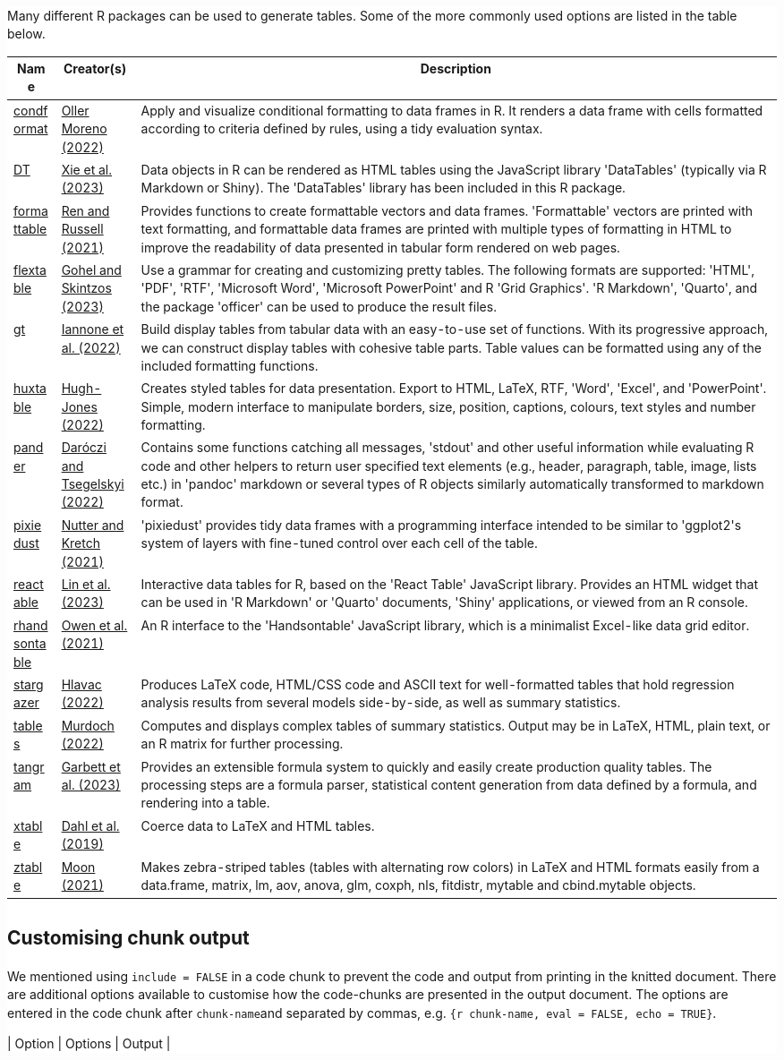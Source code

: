 Many different R packages can be used to generate tables. Some of the more commonly used options are listed in the table below.

| Name          | Creator(s)   | Description                              |
|---------------|--------------|-------------------------------------------|
| [condformat](https://condformat.sergioller.com/index.html) | [Oller Moreno (2022)](https://cran.rstudio.com/web/packages/condformat/index.html) | Apply and visualize conditional formatting to data frames in R. It renders a data frame with cells formatted according to criteria defined by rules, using a tidy evaluation syntax.  |
| [DT](https://rstudio.github.io/DT/) | [Xie et al. (2023)](https://cran.r-project.org/web/packages/DT/index.html) | Data objects in R can be rendered as HTML tables using the JavaScript library 'DataTables' (typically via R Markdown or Shiny). The 'DataTables' library has been included in this R package. |
| [formattable](https://github.com/renkun-ken/formattable) | [Ren and Russell (2021)](https://cran.r-project.org/web/packages/formattable/index.html) | Provides functions to create formattable vectors and data frames. 'Formattable' vectors are printed with text formatting, and formattable data frames are printed with multiple types of formatting in HTML to improve the readability of data presented in tabular form rendered on web pages. |
| [flextable](https://davidgohel.github.io/flextable/) | [Gohel and Skintzos (2023)](https://cran.r-project.org/web/packages/flextable/index.html) | Use a grammar for creating and customizing pretty tables. The following formats are supported: 'HTML', 'PDF', 'RTF', 'Microsoft Word', 'Microsoft PowerPoint' and R 'Grid Graphics'. 'R Markdown', 'Quarto', and the package 'officer' can be used to produce the result files. |
| [gt](https://gt.rstudio.com/) | [Iannone et al. (2022)](https://cloud.r-project.org/web/packages/gt/index.html) | Build display tables from tabular data with an easy-to-use set of functions. With its progressive approach, we can construct display tables with cohesive table parts. Table values can be formatted using any of the included formatting functions. |
| [huxtable](https://hughjonesd.github.io/huxtable/)   | [Hugh-Jones (2022)](https://cran.r-project.org/web/packages/huxtable/index.html) | Creates styled tables for data presentation. Export to HTML, LaTeX, RTF, 'Word', 'Excel', and 'PowerPoint'. Simple, modern interface to manipulate borders, size, position, captions, colours, text styles and number formatting.|
| [pander](https://rapporter.github.io/pander/) | [Daróczi and Tsegelskyi (2022)](https://cran.r-project.org/web/packages/pander/index.html) | Contains some functions catching all messages, 'stdout' and other useful information while evaluating R code and other helpers to return user specified text elements (e.g., header, paragraph, table, image, lists etc.) in 'pandoc' markdown or several types of R objects similarly automatically transformed to markdown format.  |
| [pixiedust](https://pixiedust.github.io/pixiedust/) | [Nutter and Kretch (2021)](https://cran.rstudio.com/web/packages/pixiedust/index.html) | 'pixiedust' provides tidy data frames with a programming interface intended to be similar to 'ggplot2's system of layers with fine-tuned control over each cell of the table.  |
| [reactable](https://glin.github.io/reactable/) | [Lin et al. (2023)](https://cran.r-project.org/web/packages/reactable/index.html) | Interactive data tables for R, based on the 'React Table' JavaScript library. Provides an HTML widget that can be used in 'R Markdown' or 'Quarto' documents, 'Shiny' applications, or viewed from an R console. |
| [rhandsontable](http://jrowen.github.io/rhandsontable/) | [Owen et al. (2021)](https://cran.r-project.org/web/packages/rhandsontable/index.html) | An R interface to the 'Handsontable' JavaScript library, which is a minimalist Excel-like data grid editor. |
| [stargazer](https://github.com/cran/stargazer) | [Hlavac (2022)](https://cran.r-project.org/web/packages/stargazer/index.html) | Produces LaTeX code, HTML/CSS code and ASCII text for well-formatted tables that hold regression analysis results from several models side-by-side, as well as summary statistics. |
| [tables](https://github.com/dmurdoch/tables) | [Murdoch (2022)](https://cran.r-project.org/web/packages/tables/index.html) | Computes and displays complex tables of summary statistics. Output may be in LaTeX, HTML, plain text, or an R matrix for further processing. |
| [tangram](https://github.com/spgarbet/tangram) | [Garbett et al. (2023)](https://cran.r-project.org/web/packages/tangram/index.html) | Provides an extensible formula system to quickly and easily create production quality tables. The processing steps are a formula parser, statistical content generation from data defined by a formula, and rendering into a table.  |
| [xtable](https://github.com/cran/xtable) | [Dahl et al. (2019)](https://cran.r-project.org/web/packages/xtable/index.html) | Coerce data to LaTeX and HTML tables. |
| [ztable](https://github.com/cardiomoon/ztable) | [Moon (2021)](https://cran.r-project.org/web/packages/ztable/index.html) | Makes zebra-striped tables (tables with alternating row colors) in LaTeX and HTML formats easily from a data.frame, matrix, lm, aov, anova, glm, coxph, nls, fitdistr, mytable and cbind.mytable objects. |

## Customising chunk output

We mentioned using `include = FALSE` in a code chunk to prevent the code and
output from printing in the knitted document. There are additional options
available to customise how the code-chunks are presented in the output document.
The options are entered in the code chunk after `chunk-name`and separated by
commas, e.g. `{r chunk-name, eval = FALSE, echo = TRUE}`.

| Option | Options | Output                                                                                                    | 
